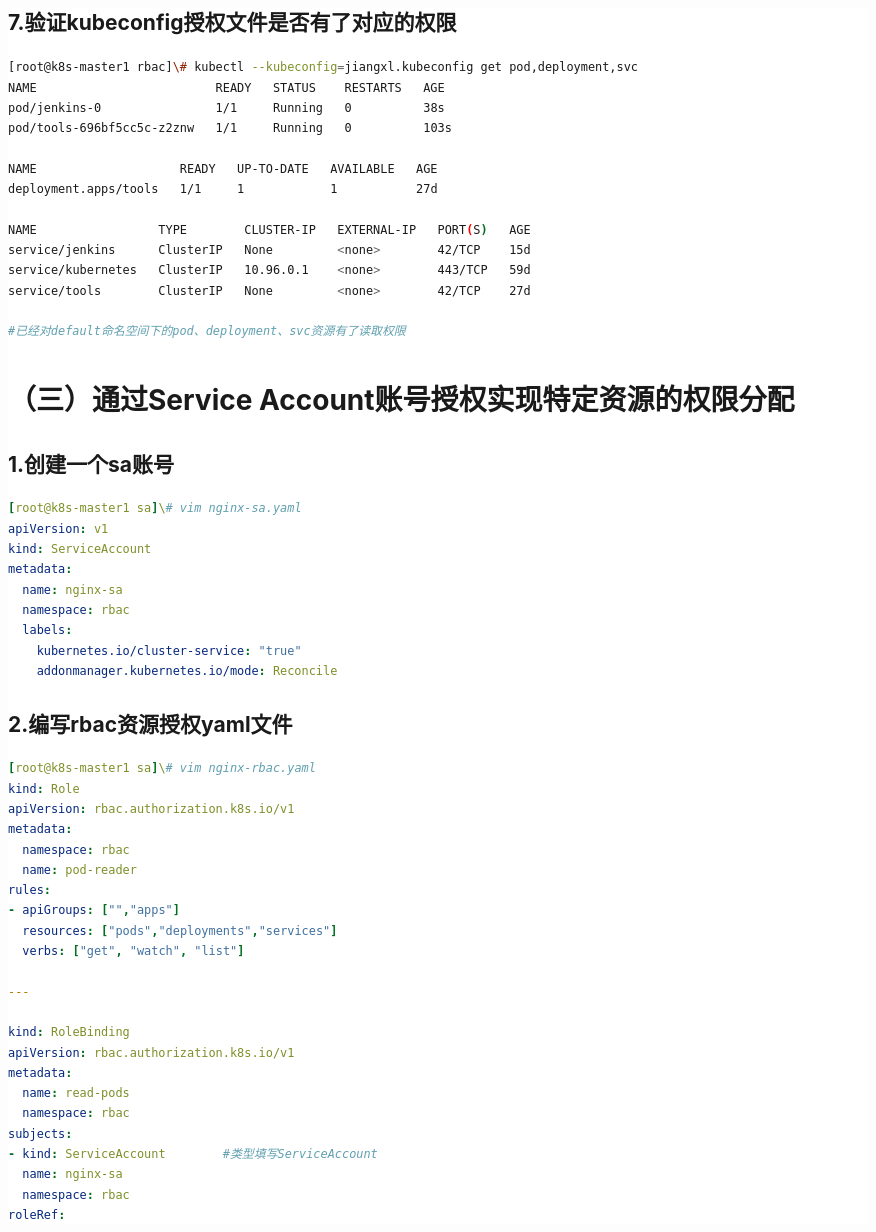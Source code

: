 ## 7.验证kubeconfig授权文件是否有了对应的权限

```sh
[root@k8s-master1 rbac]\# kubectl --kubeconfig=jiangxl.kubeconfig get pod,deployment,svc
NAME                         READY   STATUS    RESTARTS   AGE
pod/jenkins-0                1/1     Running   0          38s
pod/tools-696bf5cc5c-z2znw   1/1     Running   0          103s

NAME                    READY   UP-TO-DATE   AVAILABLE   AGE
deployment.apps/tools   1/1     1            1           27d

NAME                 TYPE        CLUSTER-IP   EXTERNAL-IP   PORT(S)   AGE
service/jenkins      ClusterIP   None         <none>        42/TCP    15d
service/kubernetes   ClusterIP   10.96.0.1    <none>        443/TCP   59d
service/tools        ClusterIP   None         <none>        42/TCP    27d

#已经对default命名空间下的pod、deployment、svc资源有了读取权限
```



# （三）通过Service Account账号授权实现特定资源的权限分配

## 1.创建一个sa账号

```yaml
[root@k8s-master1 sa]\# vim nginx-sa.yaml
apiVersion: v1
kind: ServiceAccount
metadata:
  name: nginx-sa
  namespace: rbac
  labels:
    kubernetes.io/cluster-service: "true"
    addonmanager.kubernetes.io/mode: Reconcile
```

## 2.编写rbac资源授权yaml文件

```yaml
[root@k8s-master1 sa]\# vim nginx-rbac.yaml 
kind: Role
apiVersion: rbac.authorization.k8s.io/v1
metadata:
  namespace: rbac
  name: pod-reader
rules:
- apiGroups: ["","apps"]
  resources: ["pods","deployments","services"]
  verbs: ["get", "watch", "list"]

---

kind: RoleBinding
apiVersion: rbac.authorization.k8s.io/v1
metadata:
  name: read-pods
  namespace: rbac
subjects:
- kind: ServiceAccount        #类型填写ServiceAccount
  name: nginx-sa
  namespace: rbac
roleRef:
```